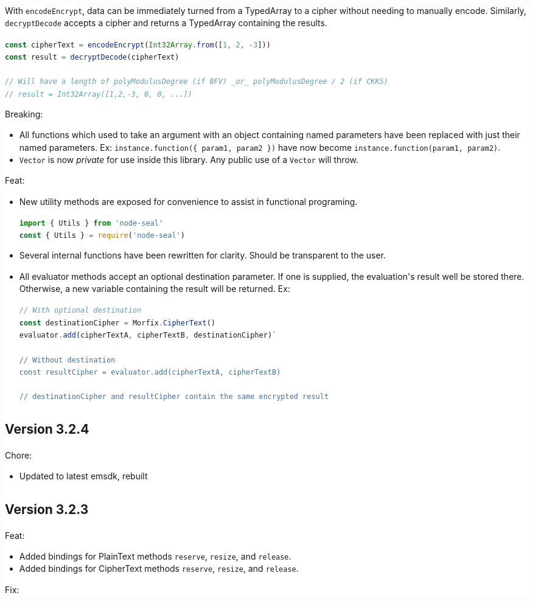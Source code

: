 With `encodeEncrypt`, data can be immediately turned from a TypedArray to a cipher without
needing to manually encode. Similarly, `decryptDecode` accepts a cipher
and returns a TypedArray containing the results.

```javascript
const cipherText = encodeEncrypt(Int32Array.from([1, 2, -3]))
const result = decryptDecode(cipherText)

// Will have a length of polyModulusDegree (if BFV) _or_ polyModulusDegree / 2 (if CKKS)
// result = Int32Array([1,2,-3, 0, 0, ...])
```

Breaking:

- All functions which used to take an argument with an object containing named parameters have been
  replaced with just their named parameters. Ex: `instance.function({ param1, param2 })` have now
  become `instance.function(param1, param2)`.
- `Vector` is now _private_ for use inside this library. Any public use of a `Vector` will throw.

Feat:

- New utility methods are exposed for convenience to assist in functional programing.
  ```javascript
  import { Utils } from 'node-seal'
  const { Utils } = require('node-seal')
  ```
- Several internal functions have been rewritten for clarity. Should be transparent to the user.
- All evaluator methods accept an optional destination parameter. If one is supplied, the evaluation's
  result well be stored there. Otherwise, a new variable containing the result will be returned. Ex:

  ```javascript
  // With optional destination
  const destinationCipher = Morfix.CipherText()
  evaluator.add(cipherTextA, cipherTextB, destinationCipher)`

  // Without destination
  const resultCipher = evaluator.add(cipherTextA, cipherTextB)

  // destinationCipher and resultCipher contain the same encrypted result
  ```

## Version 3.2.4

Chore:

- Updated to latest emsdk, rebuilt

## Version 3.2.3

Feat:

- Added bindings for PlainText methods `reserve`, `resize`, and `release`.
- Added bindings for CipherText methods `reserve`, `resize`, and `release`.

Fix:
